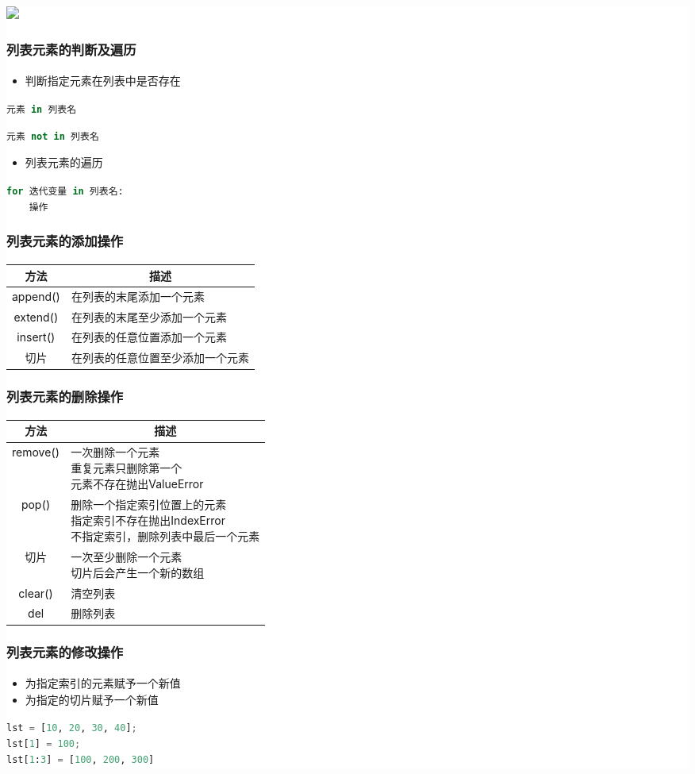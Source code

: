 ![](https://i0.hdslb.com/bfs/album/252f490de4301eae92e14cb9573ceef2a3435b49.png)

### 列表元素的判断及遍历

- 判断指定元素在列表中是否存在

```python
元素 in 列表名
```

```python
元素 not in 列表名
```

- 列表元素的遍历

```python
for 迭代变量 in 列表名:
	操作
```

### 列表元素的添加操作

| 方法     | 描述                             |
| :--------: | -------------------------------- |
| append() | 在列表的末尾添加一个元素         |
| extend() | 在列表的末尾至少添加一个元素     |
| insert() | 在列表的任意位置添加一个元素     |
| 切片     | 在列表的任意位置至少添加一个元素 | 

### 列表元素的删除操作

|   方法   | 描述                                                                                               |
|:--------:| -------------------------------------------------------------------------------------------------- |
| remove() | 一次删除一个元素<br>重复元素只删除第一个<br>元素不存在抛出ValueError                               |
|  pop()   | 删除一个指定索引位置上的元素<br>指定索引不存在抛出IndexError<br>不指定索引，删除列表中最后一个元素 |
|   切片   | 一次至少删除一个元素<br>切片后会产生一个新的数组                                                   | 
| clear()  | 清空列表                                                                                           |
|   del    | 删除列表                                                                                           |

### 列表元素的修改操作

- 为指定索引的元素赋予一个新值
- 为指定的切片赋予一个新值

```python
lst = [10, 20, 30, 40];
lst[1] = 100;
lst[1:3] = [100, 200, 300]
```
